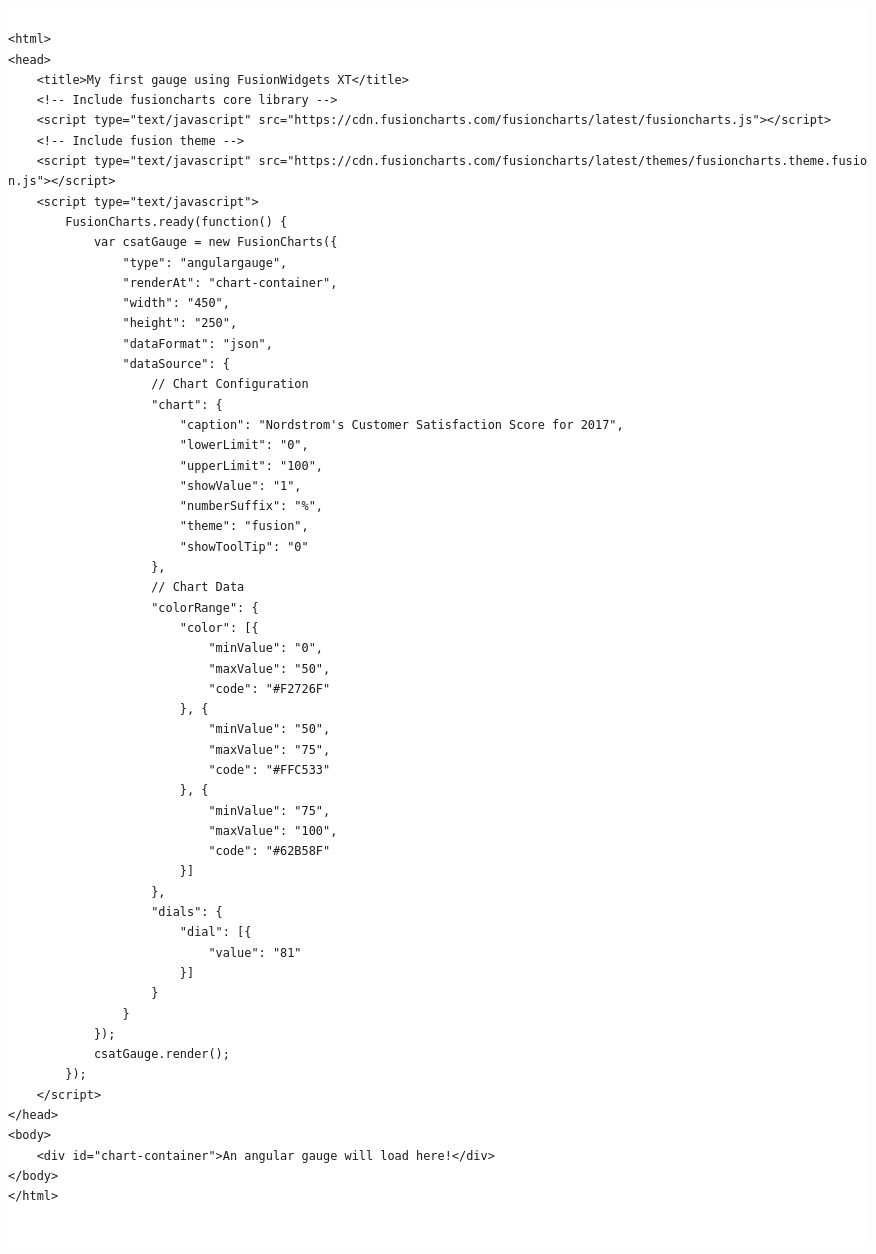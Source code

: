</pre>
</div>

<div class='tab cdn-tab'>
<pre><code class="language-javascript">
&lt;html&gt;
&lt;head&gt;
    &lt;title&gt;My first gauge using FusionWidgets XT&lt;/title&gt;
    &lt;!-- Include fusioncharts core library --&gt;
    &lt;script type="text/javascript" src="https://cdn.fusioncharts.com/fusioncharts/latest/fusioncharts.js"&gt;&lt;/script>
    &lt;!-- Include fusion theme --&gt;
    &lt;script type="text/javascript" src="https://cdn.fusioncharts.com/fusioncharts/latest/themes/fusioncharts.theme.fusion.js"&gt;&lt;/script>
    &lt;script type="text/javascript"&gt;
        FusionCharts.ready(function() {
            var csatGauge = new FusionCharts({
                "type": "angulargauge",
                "renderAt": "chart-container",
                "width": "450",
                "height": "250",
                "dataFormat": "json",
                "dataSource": {
                    // Chart Configuration
                    "chart": {
                        "caption": "Nordstrom's Customer Satisfaction Score for 2017",
                        "lowerLimit": "0",
                        "upperLimit": "100",
                        "showValue": "1",
                        "numberSuffix": "%",
                        "theme": "fusion",
                        "showToolTip": "0"
                    },
                    // Chart Data
                    "colorRange": {
                        "color": [{
                            "minValue": "0",
                            "maxValue": "50",
                            "code": "#F2726F"
                        }, {
                            "minValue": "50",
                            "maxValue": "75",
                            "code": "#FFC533"
                        }, {
                            "minValue": "75",
                            "maxValue": "100",
                            "code": "#62B58F"
                        }]
                    },
                    "dials": {
                        "dial": [{
                            "value": "81"
                        }]
                    }
                }
            });
            csatGauge.render();
        });
    &lt;/script&gt;
&lt;/head&gt;
&lt;body&gt;
    &lt;div id="chart-container"&gt;An angular gauge will load here!&lt;/div&gt;
&lt;/body&gt;
&lt;/html&gt;